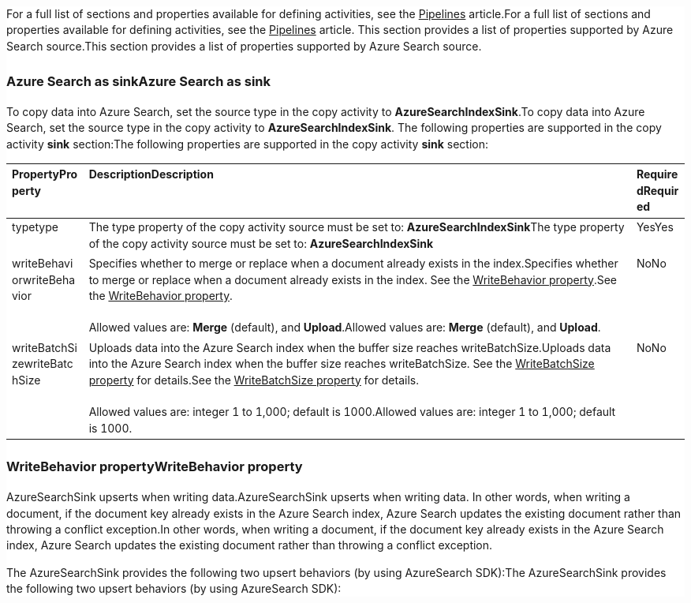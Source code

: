 <span data-ttu-id="ca0b4-155">For a full list of sections and properties available for defining activities, see the [Pipelines](concepts-pipelines-activities.md) article.</span><span class="sxs-lookup"><span data-stu-id="ca0b4-155">For a full list of sections and properties available for defining activities, see the [Pipelines](concepts-pipelines-activities.md) article.</span></span> <span data-ttu-id="ca0b4-156">This section provides a list of properties supported by Azure Search source.</span><span class="sxs-lookup"><span data-stu-id="ca0b4-156">This section provides a list of properties supported by Azure Search source.</span></span>

### <a name="azure-search-as-sink"></a><span data-ttu-id="ca0b4-157">Azure Search as sink</span><span class="sxs-lookup"><span data-stu-id="ca0b4-157">Azure Search as sink</span></span>

<span data-ttu-id="ca0b4-158">To copy data into Azure Search, set the source type in the copy activity to **AzureSearchIndexSink**.</span><span class="sxs-lookup"><span data-stu-id="ca0b4-158">To copy data into Azure Search, set the source type in the copy activity to **AzureSearchIndexSink**.</span></span> <span data-ttu-id="ca0b4-159">The following properties are supported in the copy activity **sink** section:</span><span class="sxs-lookup"><span data-stu-id="ca0b4-159">The following properties are supported in the copy activity **sink** section:</span></span>

| <span data-ttu-id="ca0b4-160">Property</span><span class="sxs-lookup"><span data-stu-id="ca0b4-160">Property</span></span> | <span data-ttu-id="ca0b4-161">Description</span><span class="sxs-lookup"><span data-stu-id="ca0b4-161">Description</span></span> | <span data-ttu-id="ca0b4-162">Required</span><span class="sxs-lookup"><span data-stu-id="ca0b4-162">Required</span></span> |
|:--- |:--- |:--- |
| <span data-ttu-id="ca0b4-163">type</span><span class="sxs-lookup"><span data-stu-id="ca0b4-163">type</span></span> | <span data-ttu-id="ca0b4-164">The type property of the copy activity source must be set to: **AzureSearchIndexSink**</span><span class="sxs-lookup"><span data-stu-id="ca0b4-164">The type property of the copy activity source must be set to: **AzureSearchIndexSink**</span></span> | <span data-ttu-id="ca0b4-165">Yes</span><span class="sxs-lookup"><span data-stu-id="ca0b4-165">Yes</span></span> |
| <span data-ttu-id="ca0b4-166">writeBehavior</span><span class="sxs-lookup"><span data-stu-id="ca0b4-166">writeBehavior</span></span> | <span data-ttu-id="ca0b4-167">Specifies whether to merge or replace when a document already exists in the index.</span><span class="sxs-lookup"><span data-stu-id="ca0b4-167">Specifies whether to merge or replace when a document already exists in the index.</span></span> <span data-ttu-id="ca0b4-168">See the [WriteBehavior property](#writebehavior-property).</span><span class="sxs-lookup"><span data-stu-id="ca0b4-168">See the [WriteBehavior property](#writebehavior-property).</span></span><br/><br/><span data-ttu-id="ca0b4-169">Allowed values are: **Merge** (default), and **Upload**.</span><span class="sxs-lookup"><span data-stu-id="ca0b4-169">Allowed values are: **Merge** (default), and **Upload**.</span></span> | <span data-ttu-id="ca0b4-170">No</span><span class="sxs-lookup"><span data-stu-id="ca0b4-170">No</span></span> |
| <span data-ttu-id="ca0b4-171">writeBatchSize</span><span class="sxs-lookup"><span data-stu-id="ca0b4-171">writeBatchSize</span></span> | <span data-ttu-id="ca0b4-172">Uploads data into the Azure Search index when the buffer size reaches writeBatchSize.</span><span class="sxs-lookup"><span data-stu-id="ca0b4-172">Uploads data into the Azure Search index when the buffer size reaches writeBatchSize.</span></span> <span data-ttu-id="ca0b4-173">See the [WriteBatchSize property](#writebatchsize-property) for details.</span><span class="sxs-lookup"><span data-stu-id="ca0b4-173">See the [WriteBatchSize property](#writebatchsize-property) for details.</span></span><br/><br/><span data-ttu-id="ca0b4-174">Allowed values are: integer 1 to 1,000; default is 1000.</span><span class="sxs-lookup"><span data-stu-id="ca0b4-174">Allowed values are: integer 1 to 1,000; default is 1000.</span></span> | <span data-ttu-id="ca0b4-175">No</span><span class="sxs-lookup"><span data-stu-id="ca0b4-175">No</span></span> |

### <a name="writebehavior-property"></a><span data-ttu-id="ca0b4-176">WriteBehavior property</span><span class="sxs-lookup"><span data-stu-id="ca0b4-176">WriteBehavior property</span></span>

<span data-ttu-id="ca0b4-177">AzureSearchSink upserts when writing data.</span><span class="sxs-lookup"><span data-stu-id="ca0b4-177">AzureSearchSink upserts when writing data.</span></span> <span data-ttu-id="ca0b4-178">In other words, when writing a document, if the document key already exists in the Azure Search index, Azure Search updates the existing document rather than throwing a conflict exception.</span><span class="sxs-lookup"><span data-stu-id="ca0b4-178">In other words, when writing a document, if the document key already exists in the Azure Search index, Azure Search updates the existing document rather than throwing a conflict exception.</span></span>

<span data-ttu-id="ca0b4-179">The AzureSearchSink provides the following two upsert behaviors (by using AzureSearch SDK):</span><span class="sxs-lookup"><span data-stu-id="ca0b4-179">The AzureSearchSink provides the following two upsert behaviors (by using AzureSearch SDK):</span></span>
